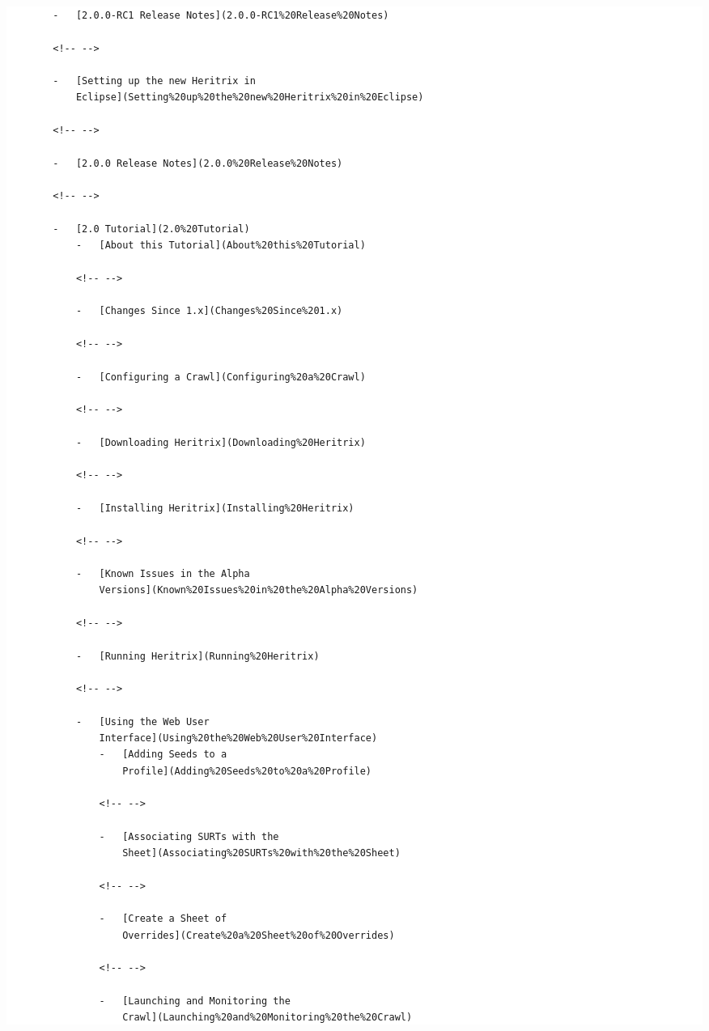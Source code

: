             -   [2.0.0-RC1 Release Notes](2.0.0-RC1%20Release%20Notes)

            <!-- -->

            -   [Setting up the new Heritrix in
                Eclipse](Setting%20up%20the%20new%20Heritrix%20in%20Eclipse)

            <!-- -->

            -   [2.0.0 Release Notes](2.0.0%20Release%20Notes)

            <!-- -->

            -   [2.0 Tutorial](2.0%20Tutorial)
                -   [About this Tutorial](About%20this%20Tutorial)

                <!-- -->

                -   [Changes Since 1.x](Changes%20Since%201.x)

                <!-- -->

                -   [Configuring a Crawl](Configuring%20a%20Crawl)

                <!-- -->

                -   [Downloading Heritrix](Downloading%20Heritrix)

                <!-- -->

                -   [Installing Heritrix](Installing%20Heritrix)

                <!-- -->

                -   [Known Issues in the Alpha
                    Versions](Known%20Issues%20in%20the%20Alpha%20Versions)

                <!-- -->

                -   [Running Heritrix](Running%20Heritrix)

                <!-- -->

                -   [Using the Web User
                    Interface](Using%20the%20Web%20User%20Interface)
                    -   [Adding Seeds to a
                        Profile](Adding%20Seeds%20to%20a%20Profile)

                    <!-- -->

                    -   [Associating SURTs with the
                        Sheet](Associating%20SURTs%20with%20the%20Sheet)

                    <!-- -->

                    -   [Create a Sheet of
                        Overrides](Create%20a%20Sheet%20of%20Overrides)

                    <!-- -->

                    -   [Launching and Monitoring the
                        Crawl](Launching%20and%20Monitoring%20the%20Crawl)
